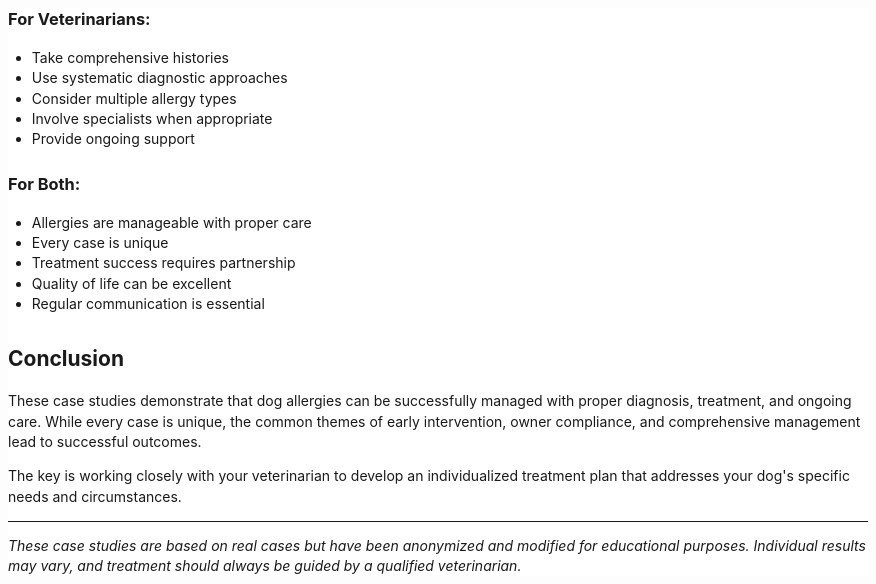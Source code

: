 ### For Veterinarians:
- Take comprehensive histories
- Use systematic diagnostic approaches
- Consider multiple allergy types
- Involve specialists when appropriate
- Provide ongoing support

### For Both:
- Allergies are manageable with proper care
- Every case is unique
- Treatment success requires partnership
- Quality of life can be excellent
- Regular communication is essential

## Conclusion

These case studies demonstrate that dog allergies can be successfully managed with proper diagnosis, treatment, and ongoing care. While every case is unique, the common themes of early intervention, owner compliance, and comprehensive management lead to successful outcomes.

The key is working closely with your veterinarian to develop an individualized treatment plan that addresses your dog's specific needs and circumstances.

---

*These case studies are based on real cases but have been anonymized and modified for educational purposes. Individual results may vary, and treatment should always be guided by a qualified veterinarian.*
